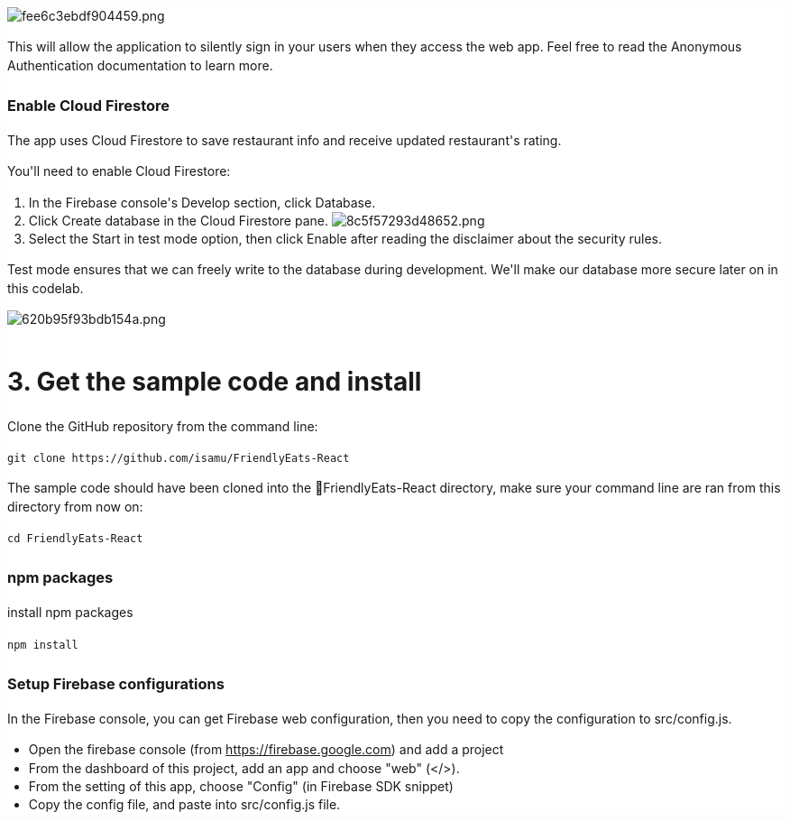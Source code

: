 ![fee6c3ebdf904459.png](https://qiita-image-store.s3.ap-northeast-1.amazonaws.com/0/25071/9c268b6e-a018-0566-8d49-0e8e2e76fe5f.png)

This will allow the application to silently sign in your users when they access the web app. Feel free to read the Anonymous Authentication documentation to learn more.

### Enable Cloud Firestore
The app uses Cloud Firestore to save restaurant info and receive updated restaurant's rating.

You'll need to enable Cloud Firestore:

1. In the Firebase console's Develop section, click Database.
1. Click Create database in the Cloud Firestore pane.
![8c5f57293d48652.png](https://qiita-image-store.s3.ap-northeast-1.amazonaws.com/0/25071/4b85b657-394d-60ea-46f0-6e97615342f6.png)
1. Select the Start in test mode option, then click Enable after reading the disclaimer about the security rules.

Test mode ensures that we can freely write to the database during development. We'll make our database more secure later on in this codelab.

![620b95f93bdb154a.png](https://qiita-image-store.s3.ap-northeast-1.amazonaws.com/0/25071/63f6c46d-a2fd-a149-4224-c408ec3e8b2f.png)



# 3. Get the sample code and install

Clone the GitHub repository from the command line:

```
git clone https://github.com/isamu/FriendlyEats-React
```

The sample code should have been cloned into the 📁FriendlyEats-React directory, make sure your command line are ran from this directory from now on:

```
cd FriendlyEats-React
```

### npm packages

install npm packages

```
npm install
```
### Setup Firebase configurations

In the Firebase console, you can get Firebase web configuration, then you need to copy the configuration to src/config.js.

- Open the firebase console (from https://firebase.google.com) and add a project
- From the dashboard of this project, add an app and choose "web" (</>).
- From the setting of this app, choose "Config" (in Firebase SDK snippet)
- Copy the config file, and paste into src/config.js file.  
